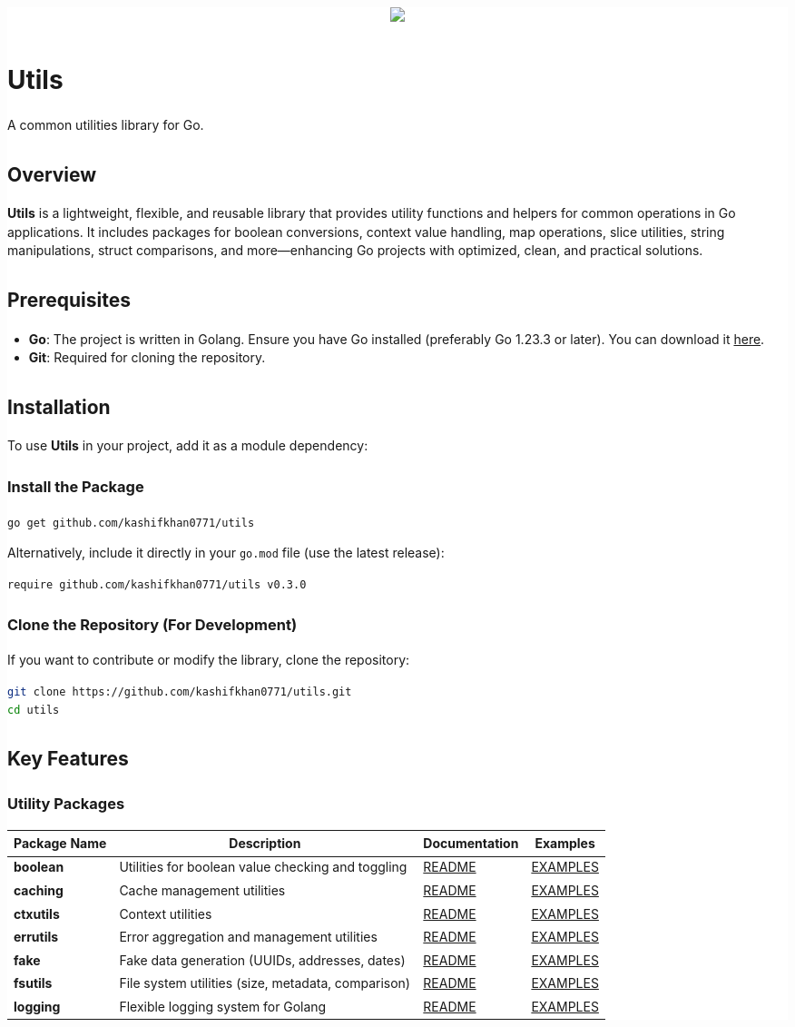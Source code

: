 <div align="center">
  <img src="/assets/logo.png" width="75%"/>
</div>

# Utils

A common utilities library for Go.

## Overview

**Utils** is a lightweight, flexible, and reusable library that provides utility functions and helpers for common operations in Go applications. It includes packages for boolean conversions, context value handling, map operations, slice utilities, string manipulations, struct comparisons, and more—enhancing Go projects with optimized, clean, and practical solutions.

## Prerequisites

- **Go**: The project is written in Golang. Ensure you have Go installed (preferably Go 1.23.3 or later). You can download it [here](https://go.dev/doc/install).
- **Git**: Required for cloning the repository.

## Installation

To use **Utils** in your project, add it as a module dependency:

### Install the Package

```sh
go get github.com/kashifkhan0771/utils
```

Alternatively, include it directly in your `go.mod` file (use the latest release):

```sh
require github.com/kashifkhan0771/utils v0.3.0
```

### Clone the Repository (For Development)

If you want to contribute or modify the library, clone the repository:

```sh
git clone https://github.com/kashifkhan0771/utils.git
cd utils
```

## Key Features

### Utility Packages

| Package Name  | Description                                        | Documentation                 | Examples                          |
| ------------- | -------------------------------------------------- | ----------------------------- | --------------------------------- |
| **boolean**   | Utilities for boolean value checking and toggling  | [README](boolean/README.md)   | [EXAMPLES](boolean/EXAMPLES.md)   |
| **caching**   | Cache management utilities                         | [README](caching/README.md)   | [EXAMPLES](caching/EXAMPLES.md)   |
| **ctxutils**  | Context utilities                                  | [README](ctxutils/README.md)  | [EXAMPLES](ctxutils/EXAMPLES.md)  |
| **errutils**  | Error aggregation and management utilities         | [README](errutils/README.md)  | [EXAMPLES](errutils/EXAMPLES.md)  |
| **fake**      | Fake data generation (UUIDs, addresses, dates)     | [README](fake/README.md)      | [EXAMPLES](fake/EXAMPLES.md)      |
| **fsutils**   | File system utilities (size, metadata, comparison) | [README](fsutils/README.md)   | [EXAMPLES](fsutils/EXAMPLES.md)   |
| **logging**   | Flexible logging system for Golang                 | [README](logging/README.md)   | [EXAMPLES](logging/EXAMPLES.md)   |